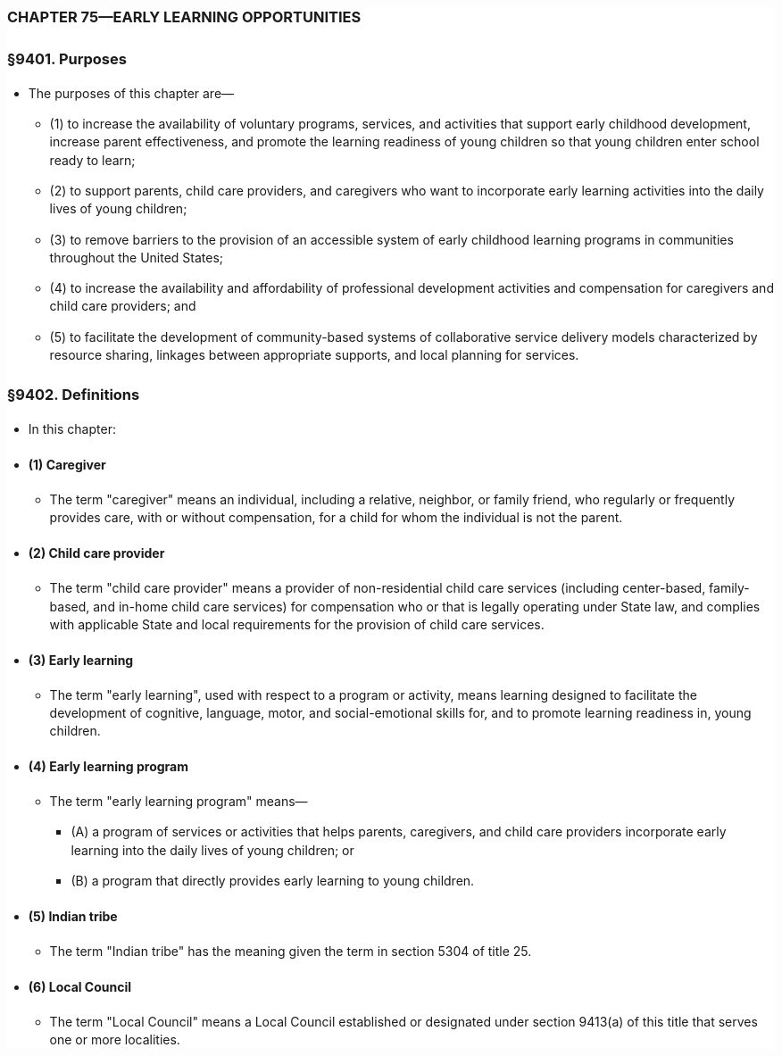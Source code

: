 ### **CHAPTER 75—EARLY LEARNING OPPORTUNITIES**

### §9401. Purposes
* The purposes of this chapter are—

  * (1) to increase the availability of voluntary programs, services, and activities that support early childhood development, increase parent effectiveness, and promote the learning readiness of young children so that young children enter school ready to learn;

  * (2) to support parents, child care providers, and caregivers who want to incorporate early learning activities into the daily lives of young children;

  * (3) to remove barriers to the provision of an accessible system of early childhood learning programs in communities throughout the United States;

  * (4) to increase the availability and affordability of professional development activities and compensation for caregivers and child care providers; and

  * (5) to facilitate the development of community-based systems of collaborative service delivery models characterized by resource sharing, linkages between appropriate supports, and local planning for services.

### §9402. Definitions
* In this chapter:

* #### (1) Caregiver
  * The term "caregiver" means an individual, including a relative, neighbor, or family friend, who regularly or frequently provides care, with or without compensation, for a child for whom the individual is not the parent.

* #### (2) Child care provider
  * The term "child care provider" means a provider of non-residential child care services (including center-based, family-based, and in-home child care services) for compensation who or that is legally operating under State law, and complies with applicable State and local requirements for the provision of child care services.

* #### (3) Early learning
  * The term "early learning", used with respect to a program or activity, means learning designed to facilitate the development of cognitive, language, motor, and social-emotional skills for, and to promote learning readiness in, young children.

* #### (4) Early learning program
  * The term "early learning program" means—

    * (A) a program of services or activities that helps parents, caregivers, and child care providers incorporate early learning into the daily lives of young children; or

    * (B) a program that directly provides early learning to young children.

* #### (5) Indian tribe
  * The term "Indian tribe" has the meaning given the term in section 5304 of title 25.

* #### (6) Local Council
  * The term "Local Council" means a Local Council established or designated under section 9413(a) of this title that serves one or more localities.
